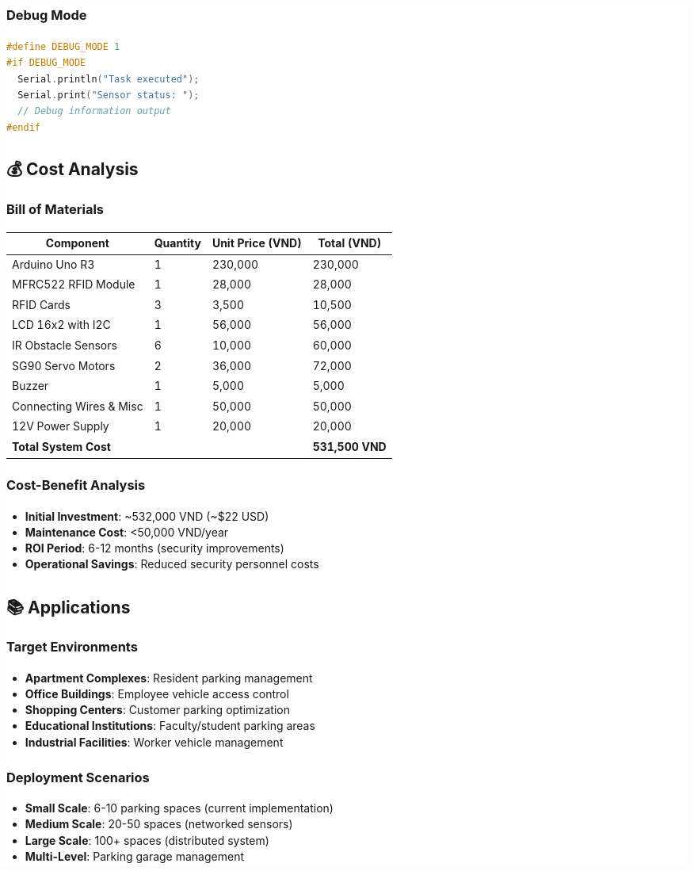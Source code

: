 ### Debug Mode
```cpp
#define DEBUG_MODE 1
#if DEBUG_MODE
  Serial.println("Task executed");
  Serial.print("Sensor status: ");
  // Debug information output
#endif
```

## 💰 Cost Analysis

### Bill of Materials
| Component | Quantity | Unit Price (VND) | Total (VND) |
|-----------|----------|------------------|-------------|
| Arduino Uno R3 | 1 | 230,000 | 230,000 |
| MFRC522 RFID Module | 1 | 28,000 | 28,000 |
| RFID Cards | 3 | 3,500 | 10,500 |
| LCD 16x2 with I2C | 1 | 56,000 | 56,000 |
| IR Obstacle Sensors | 6 | 10,000 | 60,000 |
| SG90 Servo Motors | 2 | 36,000 | 72,000 |
| Buzzer | 1 | 5,000 | 5,000 |
| Connecting Wires & Misc | 1 | 50,000 | 50,000 |
| 12V Power Supply | 1 | 20,000 | 20,000 |
| **Total System Cost** | | | **531,500 VND** |

### Cost-Benefit Analysis
- **Initial Investment**: ~532,000 VND (~$22 USD)
- **Maintenance Cost**: <50,000 VND/year
- **ROI Period**: 6-12 months (security improvements)
- **Operational Savings**: Reduced security personnel costs

## 📚 Applications

### Target Environments
- **Apartment Complexes**: Resident parking management
- **Office Buildings**: Employee vehicle access control
- **Shopping Centers**: Customer parking optimization
- **Educational Institutions**: Faculty/student parking areas
- **Industrial Facilities**: Worker vehicle management

### Deployment Scenarios
- **Small Scale**: 6-10 parking spaces (current implementation)
- **Medium Scale**: 20-50 spaces (networked sensors)
- **Large Scale**: 100+ spaces (distributed system)
- **Multi-Level**: Parking garage management

